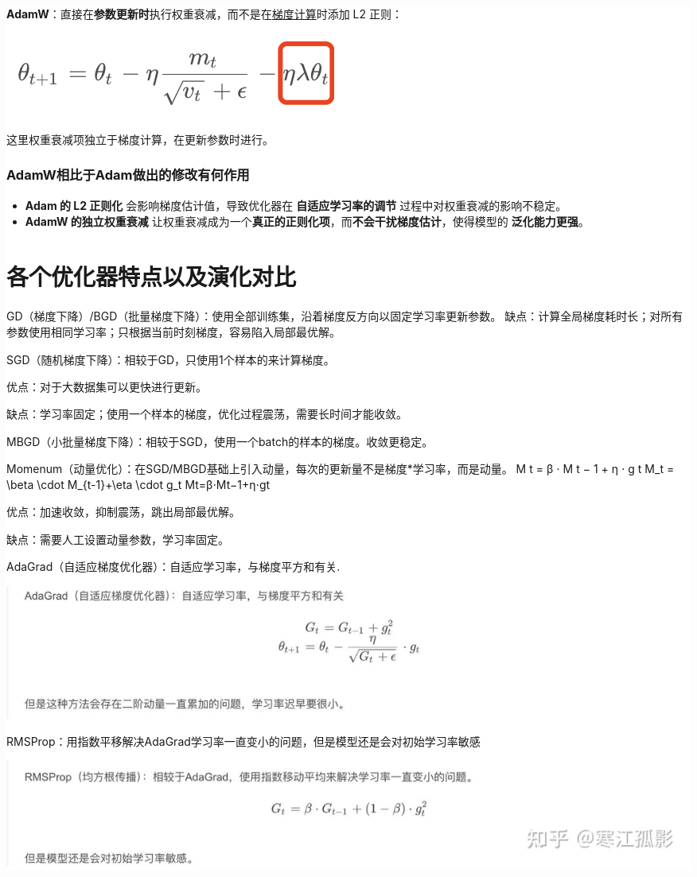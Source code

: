 **AdamW**：直接在**参数更新时**执行权重衰减，而不是在[梯度计算](https://so.csdn.net/so/search?q=%E6%A2%AF%E5%BA%A6%E8%AE%A1%E7%AE%97&spm=1001.2101.3001.7020)时添加 L2 正则：

![image.png](optimizer%201c6e64a56621801aae5cc4e3c12f55eb/image%2011.png)

这里权重衰减项独立于梯度计算，在更新参数时进行。

### AdamW相比于Adam做出的修改有何作用

- **Adam 的 L2 正则化** 会影响梯度估计值，导致优化器在 **自适应学习率的调节** 过程中对权重衰减的影响不稳定。
- **AdamW 的独立权重衰减** 让权重衰减成为一个**真正的正则化项**，而**不会干扰梯度估计**，使得模型的 **泛化能力更强**。

# 各个优化器特点以及演化对比

GD（梯度下降）/BGD（批量梯度下降）：使用全部训练集，沿着梯度反方向以固定学习率更新参数。
缺点：计算全局梯度耗时长；对所有参数使用相同学习率；只根据当前时刻梯度，容易陷入局部最优解。

SGD（随机梯度下降）：相较于GD，只使用1个样本的来计算梯度。

优点：对于大数据集可以更快进行更新。

缺点：学习率固定；使用一个样本的梯度，优化过程震荡，需要长时间才能收敛。

MBGD（小批量梯度下降）：相较于SGD，使用一个batch的样本的梯度。收敛更稳定。

Momenum（动量优化）：在SGD/MBGD基础上引入动量，每次的更新量不是梯度*学习率，而是动量。 M t = β ⋅ M t − 1 + η ⋅ g t M_t = \beta \cdot M_{t-1}+\eta \cdot g_t Mt=β⋅Mt−1+η⋅gt

优点：加速收敛，抑制震荡，跳出局部最优解。

缺点：需要人工设置动量参数，学习率固定。

AdaGrad（自适应梯度优化器）：自适应学习率，与梯度平方和有关.

![image.png](optimizer%201c6e64a56621801aae5cc4e3c12f55eb/c9a4f552-97e3-43d5-b5b0-7e0909cbbbdd.png)

RMSProp：用指数平移解决AdaGrad学习率一直变小的问题，但是模型还是会对初始学习率敏感

![image.png](optimizer%201c6e64a56621801aae5cc4e3c12f55eb/72c9ec62-5bd8-4575-b5ac-68943cc09db4.png)
